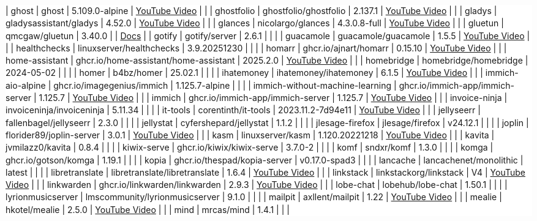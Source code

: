 | ghost | ghost | 5.109.0-alpine | [YouTube Video](https://youtu.be/oJZK9vH4W4Y) |  |
| ghostfolio | ghostfolio/ghostfolio | 2.137.1 | [YouTube Video](https://youtu.be/CNe4-8Vyhos) |  |
| gladys | gladysassistant/gladys | 4.52.0 | [YouTube Video](https://youtu.be/l4GPomJMIT0) |  |
| glances | nicolargo/glances | 4.3.0.8-full | [YouTube Video](https://youtu.be/nwsVJ0QB0sM) |  |
| gluetun | qmcgaw/gluetun | 3.40.0 |  | [Docs](https://community.bigbeartechworld.com/t/added-gluetun-to-big-bear-casaos/175) |
| gotify | gotify/server | 2.6.1 |  |  |
| guacamole | guacamole/guacamole | 1.5.5 | [YouTube Video](https://youtu.be/6cu0kfP50Jg) |  |
| healthchecks | linuxserver/healthchecks | 3.9.20251230 |  |  |
| homarr | ghcr.io/ajnart/homarr | 0.15.10 | [YouTube Video](https://youtu.be/H4rzZNO47Uk) |  |
| home-assistant | ghcr.io/home-assistant/home-assistant | 2025.2.0 | [YouTube Video](https://youtu.be/YnCpj5sND_A) |  |
| homebridge | homebridge/homebridge | 2024-05-02 |  |  |
| homer | b4bz/homer | 25.02.1 |  |  |
| ihatemoney | ihatemoney/ihatemoney | 6.1.5 | [YouTube Video](https://youtu.be/aHz0Vh-KbXw) |  |
| immich-aio-alpine | ghcr.io/imagegenius/immich | 1.125.7-alpine |  |  |
| immich-without-machine-learning | ghcr.io/immich-app/immich-server | 1.125.7 | [YouTube Video](https://youtu.be/ZIx2jDHYjjE) |  |
| immich | ghcr.io/immich-app/immich-server | 1.125.7 | [YouTube Video](https://youtu.be/ZIx2jDHYjjE) |  |
| invoice-ninja | invoiceninja/invoiceninja | 5.11.34 |  |  |
| it-tools | corentinth/it-tools | 2023.11.2-7d94e11 | [YouTube Video](https://youtu.be/MlGypCrUJug) |  |
| jellyseerr | fallenbagel/jellyseerr | 2.3.0 |  |  |
| jellystat | cyfershepard/jellystat | 1.1.2 |  |  |
| jlesage-firefox | jlesage/firefox | v24.12.1 |  |  |
| joplin | florider89/joplin-server | 3.0.1 | [YouTube Video](https://youtu.be/FjVyg0X-_zc) |  |
| kasm | linuxserver/kasm | 1.120.20221218 | [YouTube Video](https://youtu.be/Fq7PlvRSvT4) |  |
| kavita | jvmilazz0/kavita | 0.8.4 |  |  |
| kiwix-serve | ghcr.io/kiwix/kiwix-serve | 3.7.0-2 |  |  |
| komf | sndxr/komf | 1.3.0 |  |  |
| komga | ghcr.io/gotson/komga | 1.19.1 |  |  |
| kopia | ghcr.io/thespad/kopia-server | v0.17.0-spad3 |  |  |
| lancache | lancachenet/monolithic | latest |  |  |
| libretranslate | libretranslate/libretranslate | 1.6.4 | [YouTube Video](https://youtu.be/VJ5DrsuJ3oA) |  |
| linkstack | linkstackorg/linkstack | V4 | [YouTube Video](https://youtu.be/1KgFlCsItro) |  |
| linkwarden | ghcr.io/linkwarden/linkwarden | 2.9.3 | [YouTube Video](https://youtu.be/KZXZAi9Vjs4) |  |
| lobe-chat | lobehub/lobe-chat | 1.50.1 |  |  |
| lyrionmusicserver | lmscommunity/lyrionmusicserver | 9.1.0 |  |  |
| mailpit | axllent/mailpit | 1.22 | [YouTube Video](https://youtu.be/2MY3S6csrVw) |  |
| mealie | hkotel/mealie | 2.5.0 | [YouTube Video](https://youtu.be/S4MfNLV2Uf4) |  |
| mind | mrcas/mind | 1.4.1 |  |  |